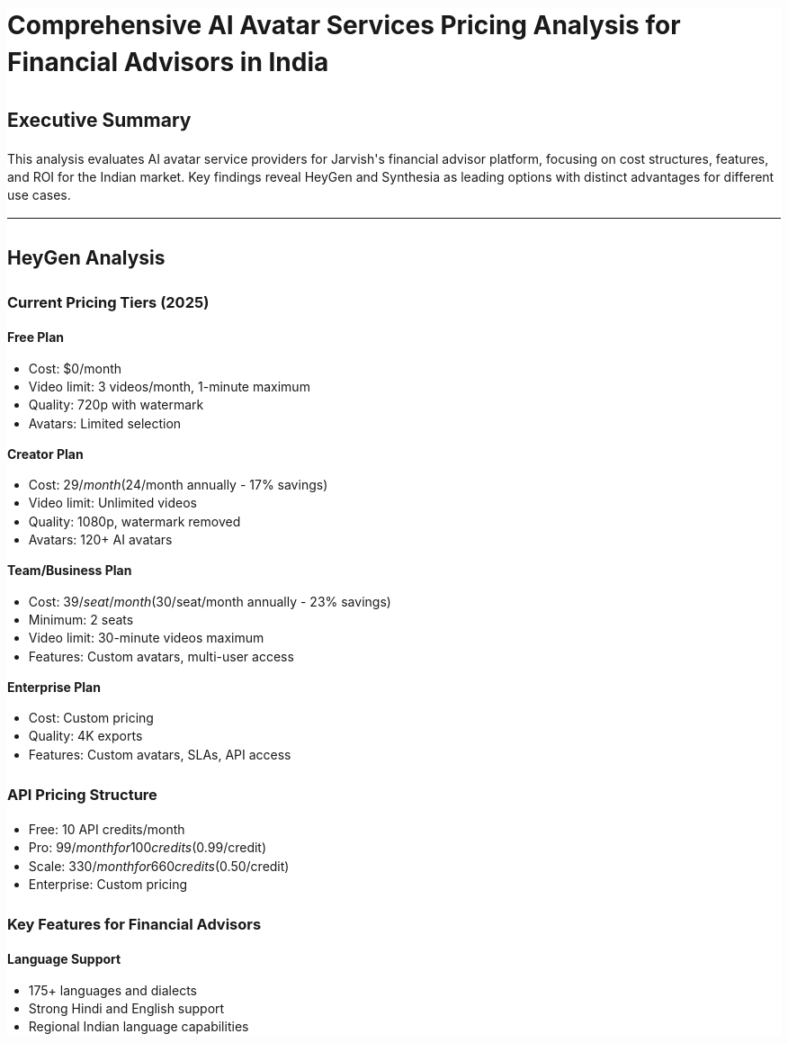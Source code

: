 # Comprehensive AI Avatar Services Pricing Analysis for Financial Advisors in India

## Executive Summary

This analysis evaluates AI avatar service providers for Jarvish's financial advisor platform, focusing on cost structures, features, and ROI for the Indian market. Key findings reveal HeyGen and Synthesia as leading options with distinct advantages for different use cases.

---

## HeyGen Analysis

### Current Pricing Tiers (2025)

**Free Plan**
- Cost: $0/month
- Video limit: 3 videos/month, 1-minute maximum
- Quality: 720p with watermark
- Avatars: Limited selection

**Creator Plan**
- Cost: $29/month ($24/month annually - 17% savings)
- Video limit: Unlimited videos
- Quality: 1080p, watermark removed
- Avatars: 120+ AI avatars

**Team/Business Plan**
- Cost: $39/seat/month ($30/seat/month annually - 23% savings)
- Minimum: 2 seats
- Video limit: 30-minute videos maximum
- Features: Custom avatars, multi-user access

**Enterprise Plan**
- Cost: Custom pricing
- Quality: 4K exports
- Features: Custom avatars, SLAs, API access

### API Pricing Structure
- Free: 10 API credits/month
- Pro: $99/month for 100 credits ($0.99/credit)
- Scale: $330/month for 660 credits ($0.50/credit)
- Enterprise: Custom pricing

### Key Features for Financial Advisors

**Language Support**
- 175+ languages and dialects
- Strong Hindi and English support
- Regional Indian language capabilities
